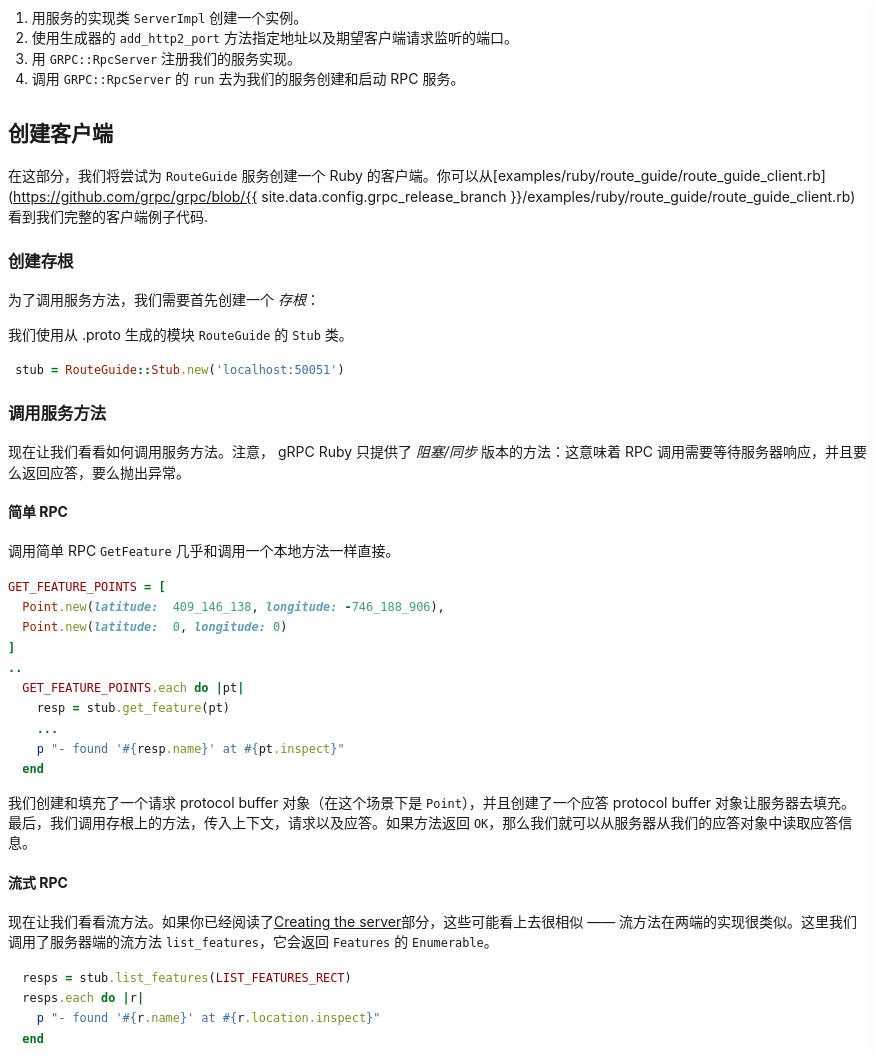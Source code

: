 1. 用服务的实现类 `ServerImpl` 创建一个实例。
2. 使用生成器的 `add_http2_port` 方法指定地址以及期望客户端请求监听的端口。
3. 用 `GRPC::RpcServer` 注册我们的服务实现。
4. 调用 `GRPC::RpcServer` 的 `run` 去为我们的服务创建和启动 RPC 服务。

## 创建客户端

在这部分，我们将尝试为 `RouteGuide` 服务创建一个 Ruby 的客户端。你可以从[examples/ruby/route_guide/route_guide_client.rb](https://github.com/grpc/grpc/blob/{{ site.data.config.grpc_release_branch }}/examples/ruby/route_guide/route_guide_client.rb)看到我们完整的客户端例子代码.

### 创建存根

为了调用服务方法，我们需要首先创建一个 *存根*：

我们使用从 .proto 生成的模块 `RouteGuide` 的 `Stub` 类。

```ruby
 stub = RouteGuide::Stub.new('localhost:50051')
```

### 调用服务方法

现在让我们看看如何调用服务方法。注意， gRPC Ruby 只提供了 *阻塞/同步* 版本的方法：这意味着 RPC 调用需要等待服务器响应，并且要么返回应答，要么抛出异常。

#### 简单 RPC

调用简单 RPC `GetFeature` 几乎和调用一个本地方法一样直接。

```ruby
GET_FEATURE_POINTS = [
  Point.new(latitude:  409_146_138, longitude: -746_188_906),
  Point.new(latitude:  0, longitude: 0)
]
..
  GET_FEATURE_POINTS.each do |pt|
    resp = stub.get_feature(pt)
	...
    p "- found '#{resp.name}' at #{pt.inspect}"
  end
```

我们创建和填充了一个请求 protocol buffer 对象（在这个场景下是 `Point`），并且创建了一个应答 protocol buffer 对象让服务器去填充。最后，我们调用存根上的方法，传入上下文，请求以及应答。如果方法返回 `OK`，那么我们就可以从服务器从我们的应答对象中读取应答信息。

#### 流式 RPC

现在让我们看看流方法。如果你已经阅读了[Creating the server](#server)部分，这些可能看上去很相似 —— 流方法在两端的实现很类似。这里我们调用了服务器端的流方法 `list_features`，它会返回 `Features` 的 `Enumerable`。

```ruby
  resps = stub.list_features(LIST_FEATURES_RECT)
  resps.each do |r|
    p "- found '#{r.name}' at #{r.location.inspect}"
  end
```
